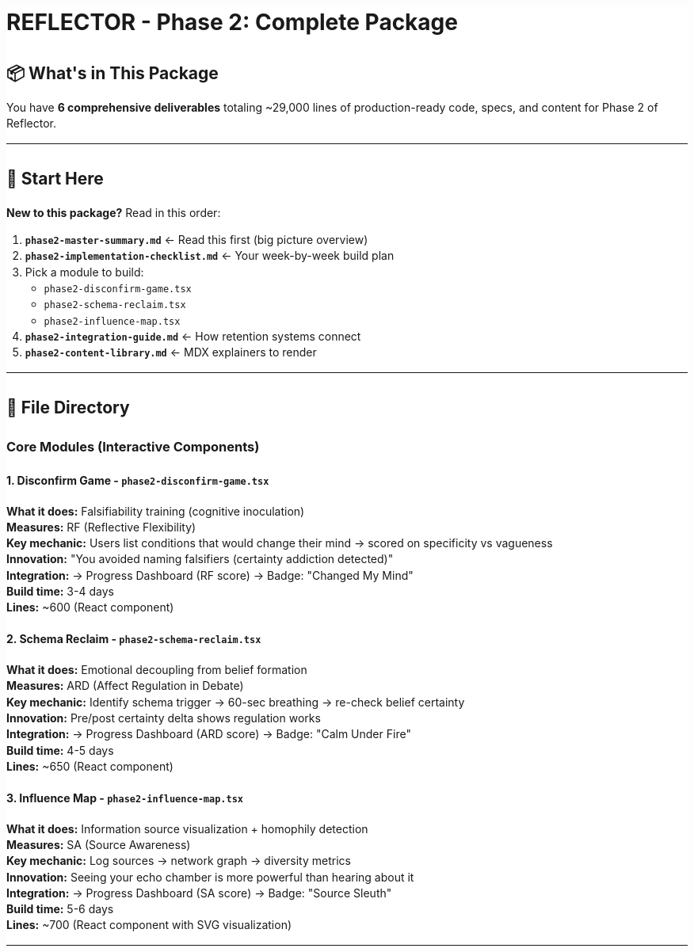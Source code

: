 # REFLECTOR - Phase 2: Complete Package

## 📦 What's in This Package

You have **6 comprehensive deliverables** totaling ~29,000 lines of production-ready code, specs, and content for Phase 2 of Reflector.

---

## 🎯 Start Here

**New to this package?** Read in this order:

1. **`phase2-master-summary.md`** ← Read this first (big picture overview)
2. **`phase2-implementation-checklist.md`** ← Your week-by-week build plan
3. Pick a module to build:
   - `phase2-disconfirm-game.tsx`
   - `phase2-schema-reclaim.tsx`
   - `phase2-influence-map.tsx`
4. **`phase2-integration-guide.md`** ← How retention systems connect
5. **`phase2-content-library.md`** ← MDX explainers to render

---

## 📂 File Directory

### Core Modules (Interactive Components)

#### 1. **Disconfirm Game** - `phase2-disconfirm-game.tsx`
**What it does:** Falsifiability training (cognitive inoculation)  
**Measures:** RF (Reflective Flexibility)  
**Key mechanic:** Users list conditions that would change their mind → scored on specificity vs vagueness  
**Innovation:** "You avoided naming falsifiers (certainty addiction detected)"  
**Integration:** → Progress Dashboard (RF score) → Badge: "Changed My Mind"  
**Build time:** 3-4 days  
**Lines:** ~600 (React component)

#### 2. **Schema Reclaim** - `phase2-schema-reclaim.tsx`
**What it does:** Emotional decoupling from belief formation  
**Measures:** ARD (Affect Regulation in Debate)  
**Key mechanic:** Identify schema trigger → 60-sec breathing → re-check belief certainty  
**Innovation:** Pre/post certainty delta shows regulation works  
**Integration:** → Progress Dashboard (ARD score) → Badge: "Calm Under Fire"  
**Build time:** 4-5 days  
**Lines:** ~650 (React component)

#### 3. **Influence Map** - `phase2-influence-map.tsx`
**What it does:** Information source visualization + homophily detection  
**Measures:** SA (Source Awareness)  
**Key mechanic:** Log sources → network graph → diversity metrics  
**Innovation:** Seeing your echo chamber is more powerful than hearing about it  
**Integration:** → Progress Dashboard (SA score) → Badge: "Source Sleuth"  
**Build time:** 5-6 days  
**Lines:** ~700 (React component with SVG visualization)

---